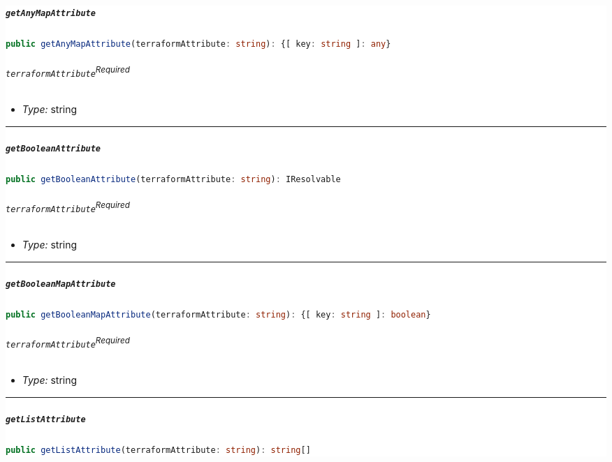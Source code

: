 ##### `getAnyMapAttribute` <a name="getAnyMapAttribute" id="@cdktf/provider-ionoscloud.natgateway.NatgatewayTimeoutsOutputReference.getAnyMapAttribute"></a>

```typescript
public getAnyMapAttribute(terraformAttribute: string): {[ key: string ]: any}
```

###### `terraformAttribute`<sup>Required</sup> <a name="terraformAttribute" id="@cdktf/provider-ionoscloud.natgateway.NatgatewayTimeoutsOutputReference.getAnyMapAttribute.parameter.terraformAttribute"></a>

- *Type:* string

---

##### `getBooleanAttribute` <a name="getBooleanAttribute" id="@cdktf/provider-ionoscloud.natgateway.NatgatewayTimeoutsOutputReference.getBooleanAttribute"></a>

```typescript
public getBooleanAttribute(terraformAttribute: string): IResolvable
```

###### `terraformAttribute`<sup>Required</sup> <a name="terraformAttribute" id="@cdktf/provider-ionoscloud.natgateway.NatgatewayTimeoutsOutputReference.getBooleanAttribute.parameter.terraformAttribute"></a>

- *Type:* string

---

##### `getBooleanMapAttribute` <a name="getBooleanMapAttribute" id="@cdktf/provider-ionoscloud.natgateway.NatgatewayTimeoutsOutputReference.getBooleanMapAttribute"></a>

```typescript
public getBooleanMapAttribute(terraformAttribute: string): {[ key: string ]: boolean}
```

###### `terraformAttribute`<sup>Required</sup> <a name="terraformAttribute" id="@cdktf/provider-ionoscloud.natgateway.NatgatewayTimeoutsOutputReference.getBooleanMapAttribute.parameter.terraformAttribute"></a>

- *Type:* string

---

##### `getListAttribute` <a name="getListAttribute" id="@cdktf/provider-ionoscloud.natgateway.NatgatewayTimeoutsOutputReference.getListAttribute"></a>

```typescript
public getListAttribute(terraformAttribute: string): string[]
```
